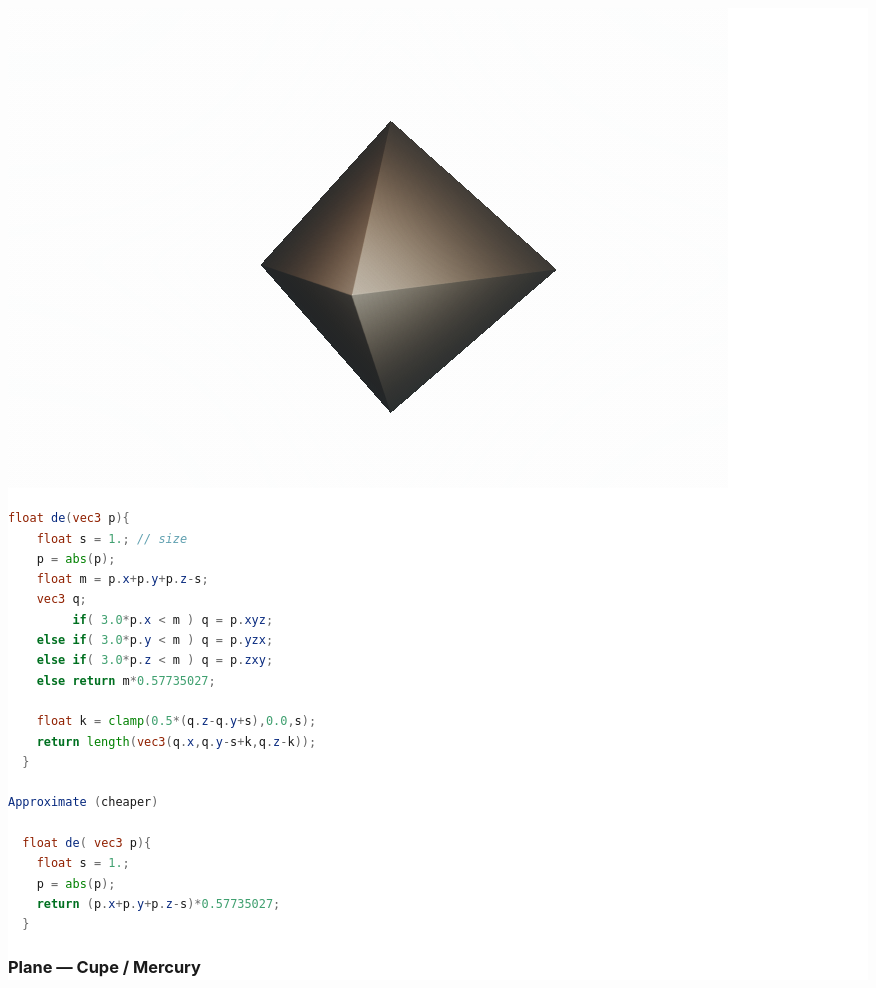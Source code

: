 ![Octahedron (Alternative)](DEC_assets/images/DEC/primitives/octahedron.png)

```glsl
float de(vec3 p){
    float s = 1.; // size
    p = abs(p);
    float m = p.x+p.y+p.z-s;
    vec3 q;
         if( 3.0*p.x < m ) q = p.xyz;
    else if( 3.0*p.y < m ) q = p.yzx;
    else if( 3.0*p.z < m ) q = p.zxy;
    else return m*0.57735027;

    float k = clamp(0.5*(q.z-q.y+s),0.0,s);
    return length(vec3(q.x,q.y-s+k,q.z-k));
  }

Approximate (cheaper)

  float de( vec3 p){
    float s = 1.;
    p = abs(p);
    return (p.x+p.y+p.z-s)*0.57735027;
  }
```

### Plane — Cupe / Mercury
